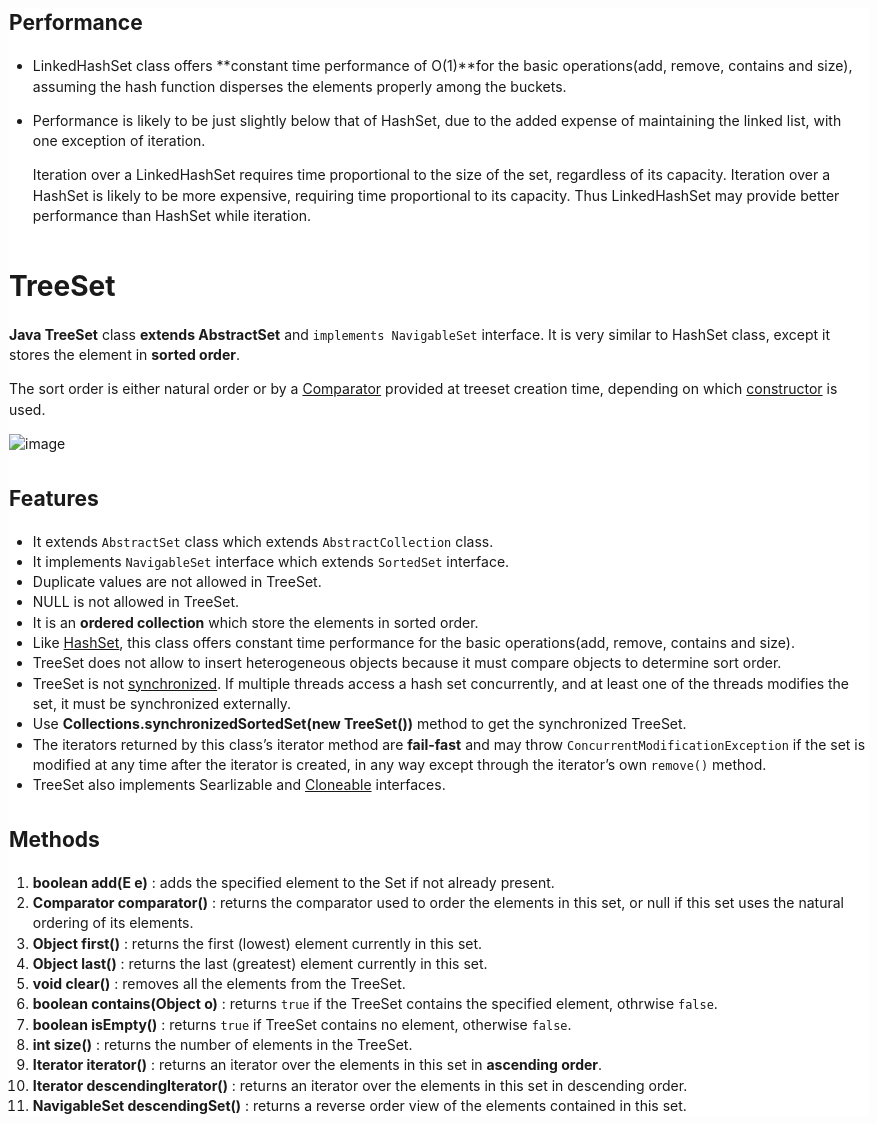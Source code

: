 ## Performance

- LinkedHashSet class offers **constant time performance of O(1)**for the basic operations(add, remove, contains and size), assuming the hash function disperses the elements properly among the buckets.

- Performance is likely to be just slightly below that of HashSet, due to the added expense of maintaining the linked list, with one exception of iteration.

  Iteration over a LinkedHashSet requires time proportional to the size of the set, regardless of its capacity. Iteration over a HashSet is likely to be more expensive, requiring time proportional to its capacity. Thus LinkedHashSet may provide better performance than HashSet while iteration.

# TreeSet

**Java TreeSet** class **extends AbstractSet** and `implements NavigableSet` interface. It is very similar to HashSet class, except it stores the element in **sorted order**.

The sort order is either natural order or by a [Comparator](https://howtodoinjava.com/java8/using-comparator-becomes-easier-with-lambda-expressions-java-8/) provided at treeset creation time, depending on which [constructor](https://howtodoinjava.com/oops/java-constructors/) is used.

![image](https://wx2.sinaimg.cn/large/69d4185bly1g226trnuv2j20i90bwt94.jpg)

## Features

- It extends `AbstractSet` class which extends `AbstractCollection` class.
- It implements `NavigableSet` interface which extends `SortedSet` interface.
- Duplicate values are not allowed in TreeSet.
- NULL is not allowed in TreeSet.
- It is an **ordered collection** which store the elements in sorted order.
- Like [HashSet](https://howtodoinjava.com/java/collections/java-hashset/), this class offers constant time performance for the basic operations(add, remove, contains and size).
- TreeSet does not allow to insert heterogeneous objects because it must compare objects to determine sort order.
- TreeSet is not [synchronized](https://howtodoinjava.com/java/multi-threading/wait-notify-and-notifyall-methods/). If multiple threads access a hash set concurrently, and at least one of the threads modifies the set, it must be synchronized externally.
- Use **Collections.synchronizedSortedSet(new TreeSet())** method to get the synchronized TreeSet.
- The iterators returned by this class’s iterator method are **fail-fast** and may throw `ConcurrentModificationException` if the set is modified at any time after the iterator is created, in any way except through the iterator’s own `remove()` method.
- TreeSet also implements Searlizable and [Cloneable](https://howtodoinjava.com/array/java-array-clone-shallow-copy/) interfaces.

## Methods

1. **boolean add(E e)** : adds the specified element to the Set if not already present.
2. **Comparator comparator()** : returns the comparator used to order the elements in this set, or null if this set uses the natural ordering of its elements.
3. **Object first()** : returns the first (lowest) element currently in this set.
4. **Object last()** : returns the last (greatest) element currently in this set.
5. **void clear()** : removes all the elements from the TreeSet.
6. **boolean contains(Object o)** : returns `true` if the TreeSet contains the specified element, othrwise `false`.
7. **boolean isEmpty()** : returns `true` if TreeSet contains no element, otherwise `false`.
8. **int size()** : returns the number of elements in the TreeSet.
9. **Iterator<E> iterator()** : returns an iterator over the elements in this set in **ascending order**.
10. **Iterator<E> descendingIterator()** : returns an iterator over the elements in this set in descending order.
11. **NavigableSet<E> descendingSet()** : returns a reverse order view of the elements contained in this set.